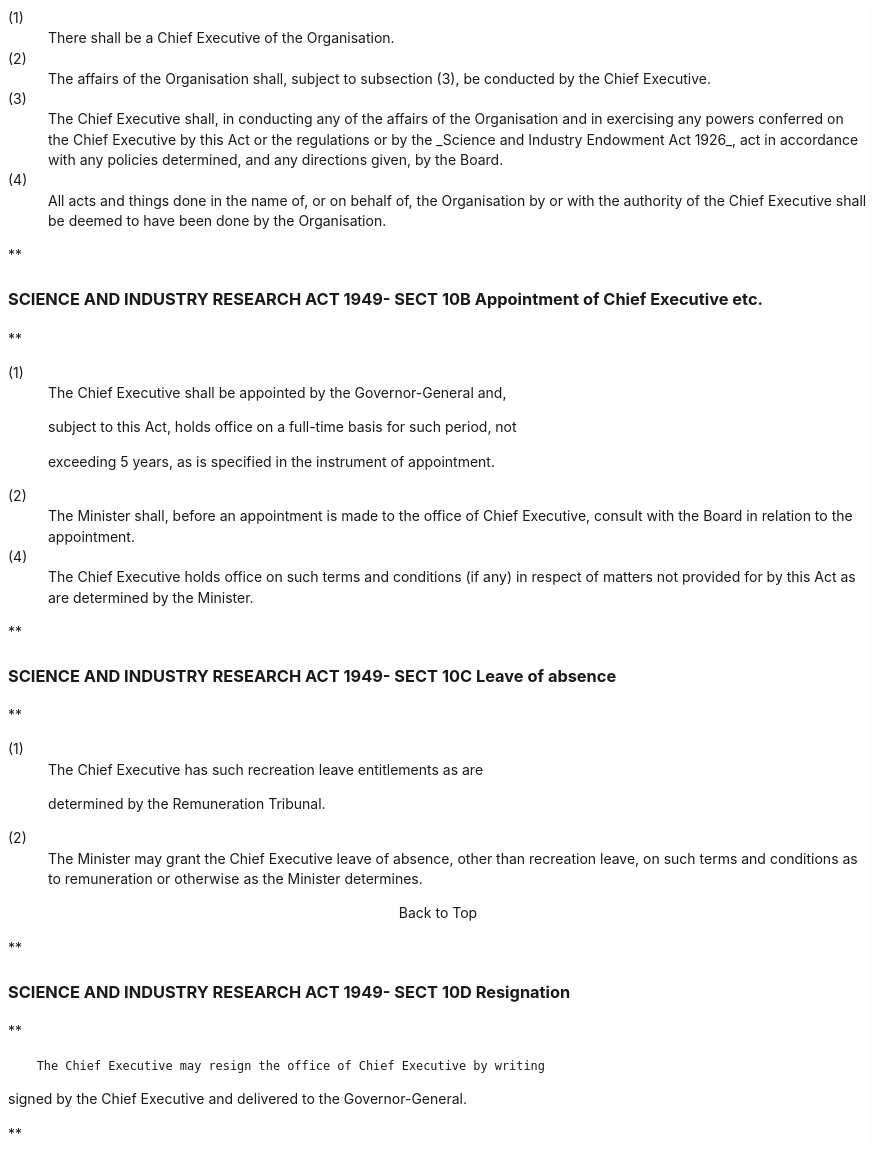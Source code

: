 <dt>(1)</dt><dd>There shall be a Chief Executive of the Organisation.</dd> <dt>(2)</dt><dd>The affairs of the Organisation shall, subject to subsection&#160;(3), be conducted by the Chief Executive.</dd> <dt>(3)</dt><dd>The Chief Executive shall, in conducting any of the affairs of the Organisation and in exercising any powers conferred on the Chief Executive by this Act or the regulations or by the _Science and Industry Endowment Act 1926_, act in accordance with any policies determined, and any directions given, by the Board.</dd> <dt>(4)</dt><dd>All acts and things done in the name of, or on behalf of, the Organisation by or with the authority of the Chief Executive shall be deemed to have been done by the Organisation. </dd> </dl></dl>

**

###  SCIENCE AND INDUSTRY RESEARCH ACT 1949- SECT 10B  Appointment of Chief Executive etc. 
**

 <dl compact=""><dl compact="">

<dt>(1)</dt><dd>The Chief Executive shall be appointed by the Governor-General and,

subject to this Act, holds office on a full-time basis for such period, not

exceeding 5 years, as is specified in the instrument of appointment.</dd> <dt>(2)</dt><dd>The Minister shall, before an appointment is made to the office of Chief Executive, consult with the Board in relation to the appointment.</dd> <dt>(4)</dt><dd>The Chief Executive holds office on such terms and conditions (if any) in respect of matters not provided for by this Act as are determined by the Minister. </dd> </dl></dl>

**

###  SCIENCE AND INDUSTRY RESEARCH ACT 1949- SECT 10C  Leave of absence 
**

 <dl compact=""><dl compact="">

<dt>(1)</dt><dd>The Chief Executive has such recreation leave entitlements as are

determined by the Remuneration Tribunal.</dd> <dt>(2)</dt><dd>The Minister may grant the Chief Executive leave of absence, other than recreation leave, on such terms and conditions as to remuneration or otherwise as the Minister determines. </dd> </dl></dl>

<center>Back to Top</center>

**

###  SCIENCE AND INDUSTRY RESEARCH ACT 1949- SECT 10D  Resignation 
**

 <dl compact=""><dl compact="">

		The Chief Executive may resign the office of Chief Executive by writing

signed by the Chief Executive and delivered to the Governor-General.

 </dl></dl>

**
